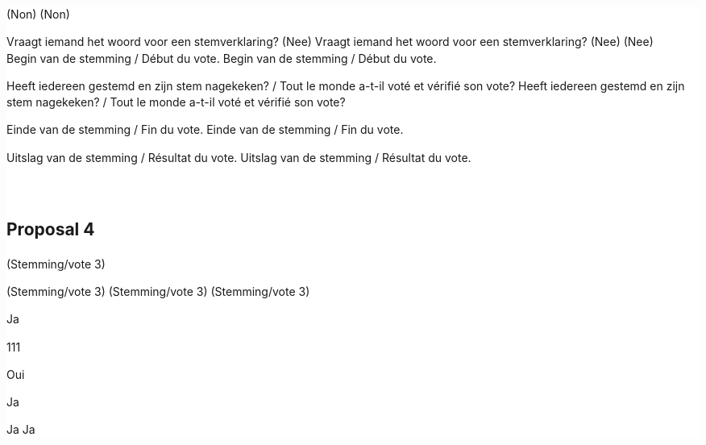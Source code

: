 (Non)
(Non)


Vraagt iemand het woord voor een
stemverklaring? (Nee)
Vraagt iemand het woord voor een
stemverklaring? (Nee)
 (Nee)
 
 
 
Begin van de
stemming / Début du vote.
Begin van de
stemming / Début du vote.

Heeft iedereen gestemd
en zijn stem nagekeken? / Tout le monde a-t-il voté et vérifié son vote?
Heeft iedereen gestemd
en zijn stem nagekeken? / Tout le monde a-t-il voté et vérifié son vote?

Einde van de
stemming / Fin du vote.
Einde van de
stemming / Fin du vote.

Uitslag van de
stemming / Résultat du vote.
Uitslag van de
stemming / Résultat du vote.

 
 
 

## Proposal 4


(Stemming/vote 3)

(Stemming/vote 3)
(Stemming/vote 3)
(Stemming/vote 3)



Ja


111


Oui



Ja

Ja
Ja

